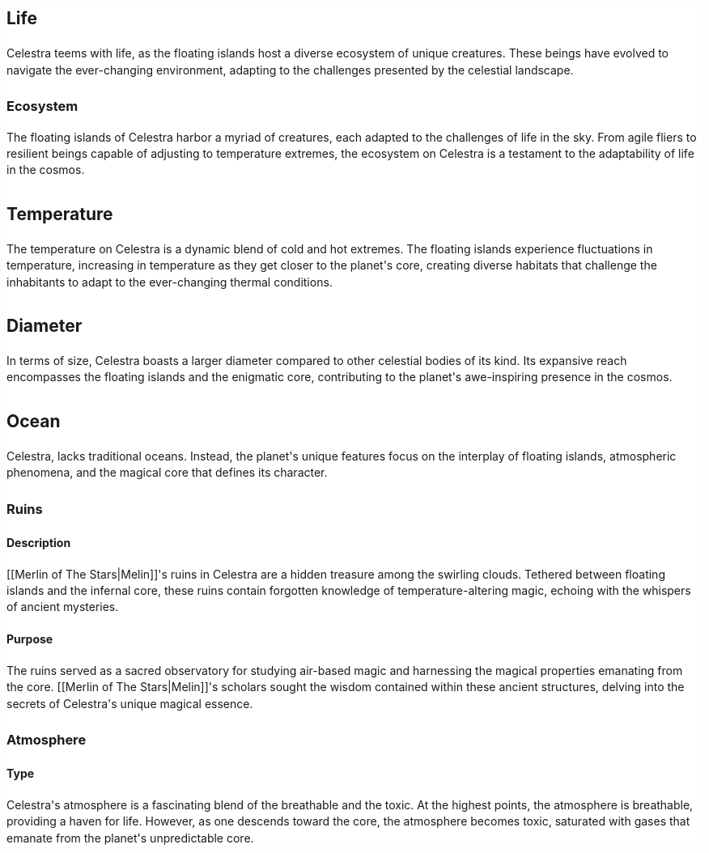 ## Life

Celestra teems with life, as the floating islands host a diverse ecosystem of unique creatures. These beings have evolved to navigate the ever-changing environment, adapting to the challenges presented by the celestial landscape.
### Ecosystem

The floating islands of Celestra harbor a myriad of creatures, each adapted to the challenges of life in the sky. From agile fliers to resilient beings capable of adjusting to temperature extremes, the ecosystem on Celestra is a testament to the adaptability of life in the cosmos.

## Temperature

The temperature on Celestra is a dynamic blend of cold and hot extremes. The floating islands experience fluctuations in temperature, increasing in temperature as they get closer to the planet's core, creating diverse habitats that challenge the inhabitants to adapt to the ever-changing thermal conditions.

## Diameter

In terms of size, Celestra boasts a larger diameter compared to other celestial bodies of its kind. Its expansive reach encompasses the floating islands and the enigmatic core, contributing to the planet's awe-inspiring presence in the cosmos.

## Ocean

Celestra, lacks traditional oceans. Instead, the planet's unique features focus on the interplay of floating islands, atmospheric phenomena, and the magical core that defines its character.

### Ruins

#### Description

[[Merlin of The Stars|Melin]]'s ruins in Celestra are a hidden treasure among the swirling clouds. Tethered between floating islands and the infernal core, these ruins contain forgotten knowledge of temperature-altering magic, echoing with the whispers of ancient mysteries.

#### Purpose

The ruins served as a sacred observatory for studying air-based magic and harnessing the magical properties emanating from the core. [[Merlin of The Stars|Melin]]'s scholars sought the wisdom contained within these ancient structures, delving into the secrets of Celestra's unique magical essence.

### Atmosphere

#### Type

Celestra's atmosphere is a fascinating blend of the breathable and the toxic. At the highest points, the atmosphere is breathable, providing a haven for life. However, as one descends toward the core, the atmosphere becomes toxic, saturated with gases that emanate from the planet's unpredictable core.
